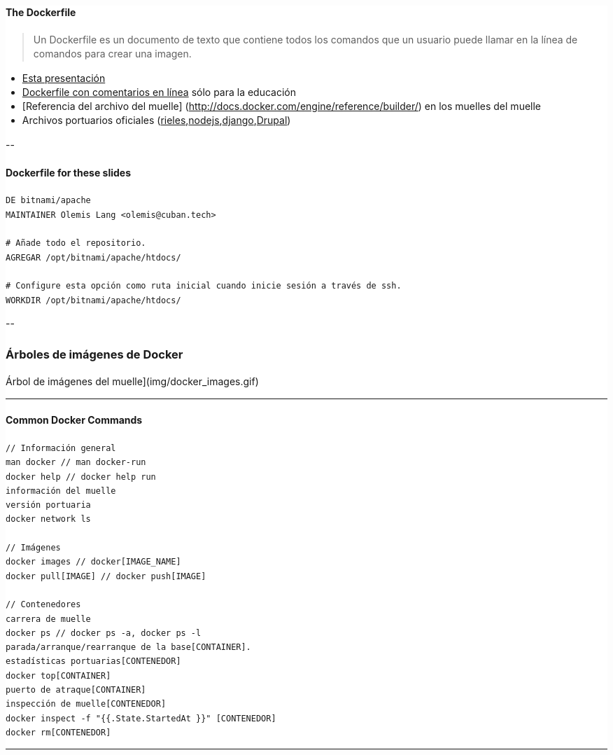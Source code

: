 #### The Dockerfile

> Un Dockerfile es un documento de texto que contiene todos los comandos que un usuario puede llamar en la línea de comandos para crear una imagen.

 - [Esta presentación](Dockerfile)
 - [Dockerfile con comentarios en línea](http://github.com/cubantech/docker-presentation/blob/gh-pages/examples/dockerfile/Dockerfile) sólo para la educación
 - [Referencia del archivo del muelle] (http://docs.docker.com/engine/reference/builder/) en los muelles del muelle
 - Archivos portuarios oficiales ([rieles](http://github.com/docker-library/rails/blob/master/Dockerfile),[nodejs](http://github.com/ReadyTalk/nodejs-docker/blob/master/base/Dockerfile),[django](http://github.com/docker-library/django/blob/master/3.4/Dockerfile),[Drupal](http://github.com/docker-library/drupal/blob/master/8.1/fpm/Dockerfile))

--

#### Dockerfile for these slides

```
DE bitnami/apache
MAINTAINER Olemis Lang <olemis@cuban.tech>

# Añade todo el repositorio.
AGREGAR /opt/bitnami/apache/htdocs/

# Configure esta opción como ruta inicial cuando inicie sesión a través de ssh.
WORKDIR /opt/bitnami/apache/htdocs/
```

--

### Árboles de imágenes de Docker

Árbol de imágenes del muelle](img/docker_images.gif)

---

#### Common Docker Commands

```
// Información general
man docker // man docker-run
docker help // docker help run
información del muelle
versión portuaria
docker network ls

// Imágenes
docker images // docker[IMAGE_NAME]
docker pull[IMAGE] // docker push[IMAGE]

// Contenedores
carrera de muelle
docker ps // docker ps -a, docker ps -l
parada/arranque/rearranque de la base[CONTAINER].
estadísticas portuarias[CONTENEDOR]
docker top[CONTAINER]
puerto de atraque[CONTAINER]
inspección de muelle[CONTENEDOR]
docker inspect -f "{{.State.StartedAt }}" [CONTENEDOR]
docker rm[CONTENEDOR]

```

---